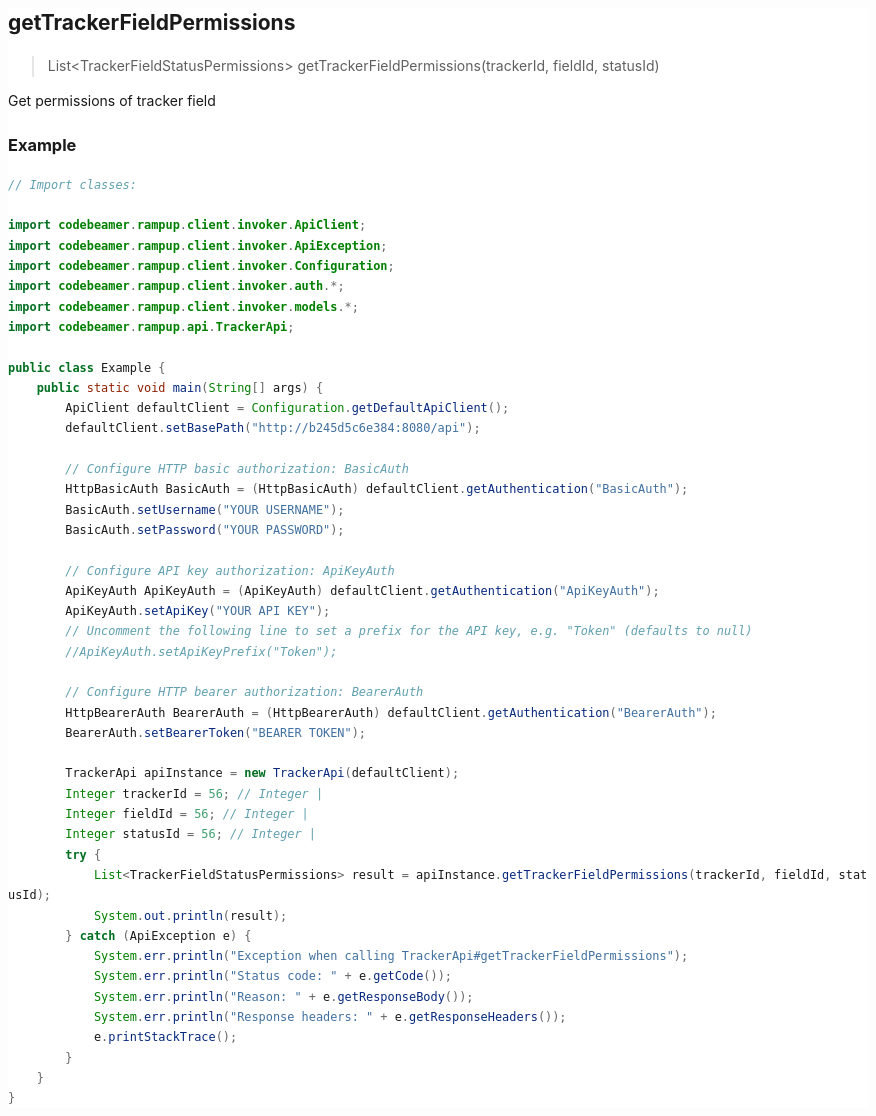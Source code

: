 
## getTrackerFieldPermissions

> List&lt;TrackerFieldStatusPermissions&gt; getTrackerFieldPermissions(trackerId, fieldId, statusId)

Get permissions of tracker field

### Example

```java
// Import classes:

import codebeamer.rampup.client.invoker.ApiClient;
import codebeamer.rampup.client.invoker.ApiException;
import codebeamer.rampup.client.invoker.Configuration;
import codebeamer.rampup.client.invoker.auth.*;
import codebeamer.rampup.client.invoker.models.*;
import codebeamer.rampup.api.TrackerApi;

public class Example {
    public static void main(String[] args) {
        ApiClient defaultClient = Configuration.getDefaultApiClient();
        defaultClient.setBasePath("http://b245d5c6e384:8080/api");

        // Configure HTTP basic authorization: BasicAuth
        HttpBasicAuth BasicAuth = (HttpBasicAuth) defaultClient.getAuthentication("BasicAuth");
        BasicAuth.setUsername("YOUR USERNAME");
        BasicAuth.setPassword("YOUR PASSWORD");

        // Configure API key authorization: ApiKeyAuth
        ApiKeyAuth ApiKeyAuth = (ApiKeyAuth) defaultClient.getAuthentication("ApiKeyAuth");
        ApiKeyAuth.setApiKey("YOUR API KEY");
        // Uncomment the following line to set a prefix for the API key, e.g. "Token" (defaults to null)
        //ApiKeyAuth.setApiKeyPrefix("Token");

        // Configure HTTP bearer authorization: BearerAuth
        HttpBearerAuth BearerAuth = (HttpBearerAuth) defaultClient.getAuthentication("BearerAuth");
        BearerAuth.setBearerToken("BEARER TOKEN");

        TrackerApi apiInstance = new TrackerApi(defaultClient);
        Integer trackerId = 56; // Integer | 
        Integer fieldId = 56; // Integer | 
        Integer statusId = 56; // Integer | 
        try {
            List<TrackerFieldStatusPermissions> result = apiInstance.getTrackerFieldPermissions(trackerId, fieldId, statusId);
            System.out.println(result);
        } catch (ApiException e) {
            System.err.println("Exception when calling TrackerApi#getTrackerFieldPermissions");
            System.err.println("Status code: " + e.getCode());
            System.err.println("Reason: " + e.getResponseBody());
            System.err.println("Response headers: " + e.getResponseHeaders());
            e.printStackTrace();
        }
    }
}
```
